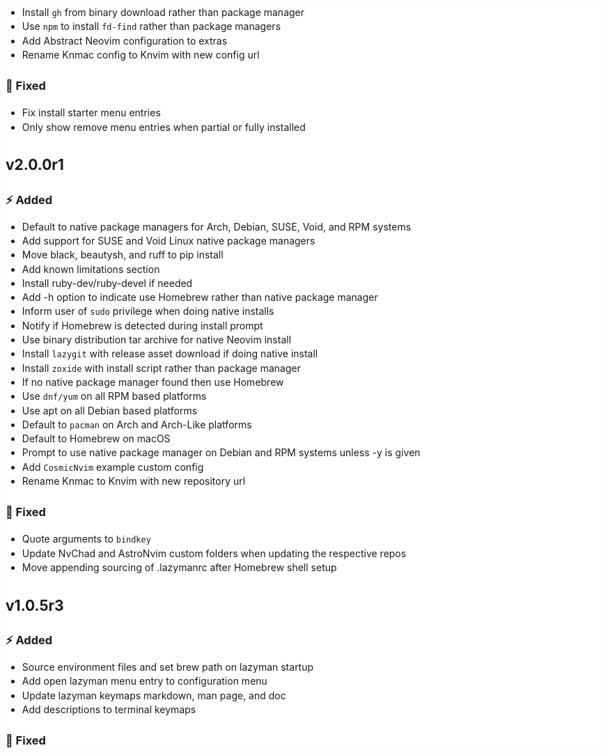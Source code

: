 - Install `gh` from binary download rather than package manager
- Use `npm` to install `fd-find` rather than package managers
- Add Abstract Neovim configuration to extras
- Rename Knmac config to Knvim with new config url

### 🐞 Fixed

- Fix install starter menu entries
- Only show remove menu entries when partial or fully installed

## v2.0.0r1

### ⚡️ Added

- Default to native package managers for Arch, Debian, SUSE, Void, and RPM systems
- Add support for SUSE and Void Linux native package managers
- Move black, beautysh, and ruff to pip install
- Add known limitations section
- Install ruby-dev/ruby-devel if needed
- Add -h option to indicate use Homebrew rather than native package manager
- Inform user of `sudo` privilege when doing native installs
- Notify if Homebrew is detected during install prompt
- Use binary distribution tar archive for native Neovim install
- Install `lazygit` with release asset download if doing native install
- Install `zoxide` with install script rather than package manager
- If no native package manager found then use Homebrew
- Use `dnf/yum` on all RPM based platforms
- Use apt on all Debian based platforms
- Default to `pacman` on Arch and Arch-Like platforms
- Default to Homebrew on macOS
- Prompt to use native package manager on Debian and RPM systems unless -y is given
- Add `CosmicNvim` example custom config
- Rename Knmac to Knvim with new repository url

### 🐞 Fixed

- Quote arguments to `bindkey`
- Update NvChad and AstroNvim custom folders when updating the respective repos
- Move appending sourcing of .lazymanrc after Homebrew shell setup

## v1.0.5r3

### ⚡️ Added

- Source environment files and set brew path on lazyman startup
- Add open lazyman menu entry to configuration menu
- Update lazyman keymaps markdown, man page, and doc
- Add descriptions to terminal keymaps

### 🐞 Fixed
